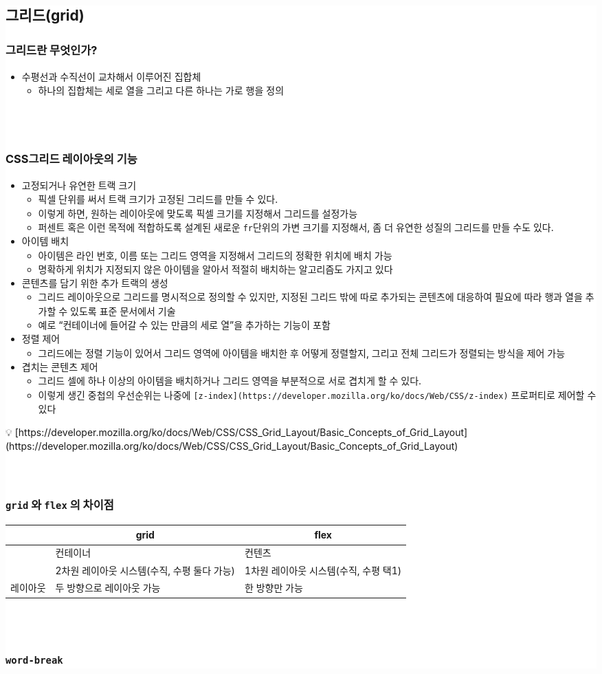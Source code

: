 ## 그리드(grid)

### 그리드란 무엇인가?

- 수평선과 수직선이 교차해서 이루어진 집합체
    - 하나의 집합체는 세로 열을 그리고 다른 하나는 가로 행을 정의

<br>

<br>

### CSS그리드 레이아웃의 기능

- 고정되거나 유연한 트랙 크기
    - 픽셀 단위를 써서 트랙 크기가 고정된 그리드를 만들 수 있다.
    - 이렇게 하면, 원하는 레이아웃에 맞도록 픽셀 크기를 지정해서 그리드를 설정가능
    - 퍼센트 혹은 이런 목적에 적합하도록 설계된 새로운 `fr`단위의 가변 크기를 지정해서, 좀 더 유연한 성질의 그리드를 만들 수도 있다.
- 아이템 배치
    - 아이템은 라인 번호, 이름 또는 그리드 영역을 지정해서 그리드의 정확한 위치에 배치 가능
    - 명확하게 위치가 지정되지 않은 아이템을 알아서 적절히 배치하는 알고리즘도 가지고 있다
- 콘텐츠를 담기 위한 추가 트랙의 생성
    - 그리드 레이아웃으로 그리드를 명시적으로 정의할 수 있지만, 지정된 그리드 밖에 따로 추가되는 콘텐츠에 대응하여 필요에 따라 행과 열을 추가할 수 있도록 표준 문서에서 기술
    - 예로 “컨테이너에 들어갈 수 있는 만큼의 세로 열”을 추가하는 기능이 포함
- 정렬 제어
    - 그리드에는 정렬 기능이 있어서 그리드 영역에 아이템을 배치한 후 어떻게 정렬할지, 그리고 전체 그리드가 정렬되는 방식을 제어 가능
- 겹치는 콘텐츠 제어
    - 그리드 셀에 하나 이상의 아이템을 배치하거나 그리드 영역을 부분적으로 서로 겹치게 할 수 있다.
    - 이렇게 생긴 중첩의 우선순위는 나중에 `[z-index](https://developer.mozilla.org/ko/docs/Web/CSS/z-index)` 프로퍼티로 제어할 수 있다

<aside>
💡 [https://developer.mozilla.org/ko/docs/Web/CSS/CSS_Grid_Layout/Basic_Concepts_of_Grid_Layout](https://developer.mozilla.org/ko/docs/Web/CSS/CSS_Grid_Layout/Basic_Concepts_of_Grid_Layout)

</aside>

<br>

<br>

### `grid` 와 `flex` 의 차이점

|  | grid | flex |
| --- | --- | --- |
|  | 컨테이너 | 컨텐츠 |
|  | 2차원 레이아웃 시스템(수직, 수평 둘다 가능) | 1차원 레이아웃 시스템(수직, 수평 택1) |
| 레이아웃 | 두 방향으로 레이아웃 가능 | 한 방향만 가능 |

<br>

<br>

### `word-break`
